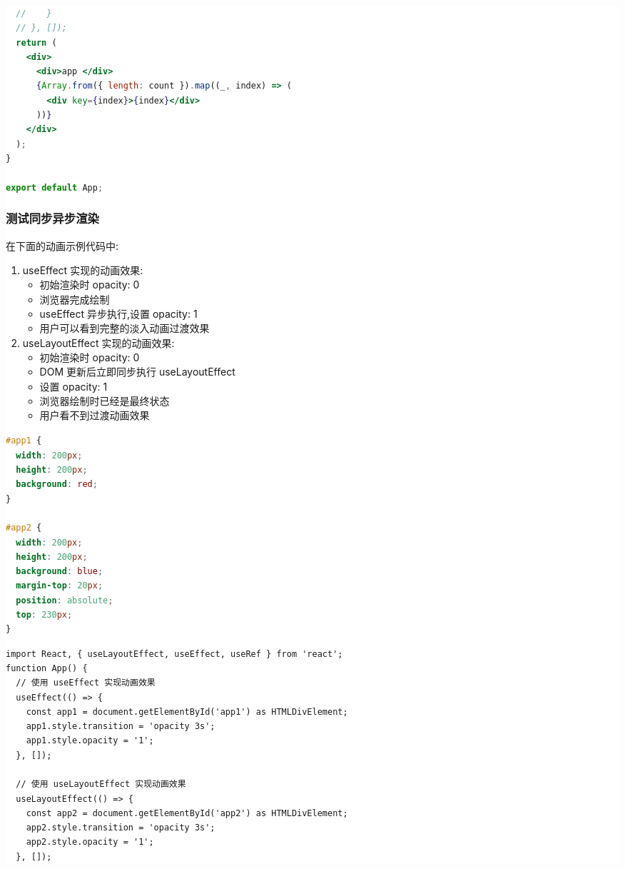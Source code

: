 ```jsx
  //    }
  // }, []);
  return (
    <div>
      <div>app </div>
      {Array.from({ length: count }).map((_, index) => (
        <div key={index}>{index}</div>
      ))}
    </div>
  );
}

export default App;
```

### 测试同步异步渲染

在下面的动画示例代码中:

1.  useEffect 实现的动画效果:
    - 初始渲染时 opacity: 0
    - 浏览器完成绘制
    - useEffect 异步执行,设置 opacity: 1
    - 用户可以看到完整的淡入动画过渡效果
2.  useLayoutEffect 实现的动画效果:
    - 初始渲染时 opacity: 0
    - DOM 更新后立即同步执行 useLayoutEffect
    - 设置 opacity: 1
    - 浏览器绘制时已经是最终状态
    - 用户看不到过渡动画效果

```css
#app1 {
  width: 200px;
  height: 200px;
  background: red;
}

#app2 {
  width: 200px;
  height: 200px;
  background: blue;
  margin-top: 20px;
  position: absolute;
  top: 230px;
}
```

```tsx
import React, { useLayoutEffect, useEffect, useRef } from 'react';
function App() {
  // 使用 useEffect 实现动画效果
  useEffect(() => {
    const app1 = document.getElementById('app1') as HTMLDivElement;
    app1.style.transition = 'opacity 3s';
    app1.style.opacity = '1';
  }, []);

  // 使用 useLayoutEffect 实现动画效果
  useLayoutEffect(() => {
    const app2 = document.getElementById('app2') as HTMLDivElement;
    app2.style.transition = 'opacity 3s';
    app2.style.opacity = '1';
  }, []);

```